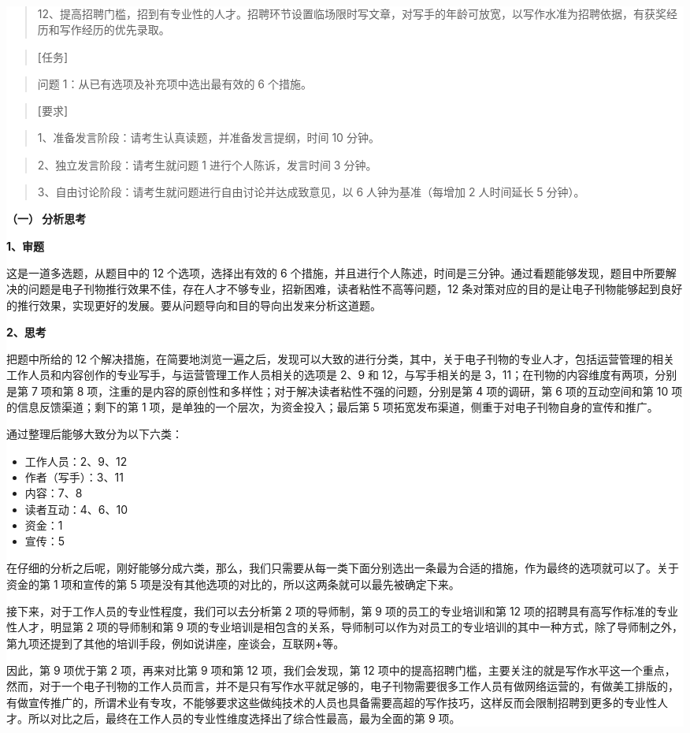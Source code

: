 

> 12、提高招聘门槛，招到有专业性的人才。招聘环节设置临场限时写文章，对写手的年龄可放宽，以写作水准为招聘依据，有获奖经历和写作经历的优先录取。



> [任务]



> 问题 1：从已有选项及补充项中选出最有效的 6 个措施。 



> [要求]



> 1、准备发言阶段：请考生认真读题，并准备发言提纲，时间 10 分钟。



> 2、独立发言阶段：请考生就问题 1 进行个人陈诉，发言时间 3 分钟。



> 3、自由讨论阶段：请考生就问题进行自由讨论并达成致意见，以 6 人钟为基准（每增加 2 人时间延长 5 分钟）。 


**（一） 分析思考**


**1、审题**


这是一道多选题，从题目中的 12 个选项，选择出有效的 6 个措施，并且进行个人陈述，时间是三分钟。通过看题能够发现，题目中所要解决的问题是电子刊物推行效果不佳，存在人才不够专业，招新困难，读者粘性不高等问题，12 条对策对应的目的是让电子刊物能够起到良好的推行效果，实现更好的发展。要从问题导向和目的导向出发来分析这道题。


**2、思考**


把题中所给的 12 个解决措施，在简要地浏览一遍之后，发现可以大致的进行分类，其中，关于电子刊物的专业人才，包括运营管理的相关工作人员和内容创作的专业写手，与运营管理工作人员相关的选项是 2、9 和 12，与写手相关的是 3，11；在刊物的内容维度有两项，分别是第 7 项和第 8 项，注重的是内容的原创性和多样性；对于解决读者粘性不强的问题，分别是第 4 项的调研，第 6 项的互动空间和第 10 项的信息反馈渠道；剩下的第 1 项，是单独的一个层次，为资金投入；最后第 5 项拓宽发布渠道，侧重于对电子刊物自身的宣传和推广。


通过整理后能够大致分为以下六类：


* 工作人员：2、9、12
* 作者（写手）：3、11
* 内容：7、8
* 读者互动：4、6、10
* 资金：1
* 宣传：5

在仔细的分析之后呢，刚好能够分成六类，那么，我们只需要从每一类下面分别选出一条最为合适的措施，作为最终的选项就可以了。关于资金的第 1 项和宣传的第 5 项是没有其他选项的对比的，所以这两条就可以最先被确定下来。


接下来，对于工作人员的专业性程度，我们可以去分析第 2 项的导师制，第 9 项的员工的专业培训和第 12 项的招聘具有高写作标准的专业性人才，明显第 2 项的导师制和第 9 项的专业培训是相包含的关系，导师制可以作为对员工的专业培训的其中一种方式，除了导师制之外，第九项还提到了其他的培训手段，例如说讲座，座谈会，互联网+等。


因此，第 9 项优于第 2 项，再来对比第 9 项和第 12 项，我们会发现，第 12 项中的提高招聘门槛，主要关注的就是写作水平这一个重点，然而，对于一个电子刊物的工作人员而言，并不是只有写作水平就足够的，电子刊物需要很多工作人员有做网络运营的，有做美工排版的，有做宣传推广的，所谓术业有专攻，不能够要求这些做纯技术的人员也具备需要高超的写作技巧，这样反而会限制招聘到更多的专业性人才。所以对比之后，最终在工作人员的专业性维度选择出了综合性最高，最为全面的第 9 项。
